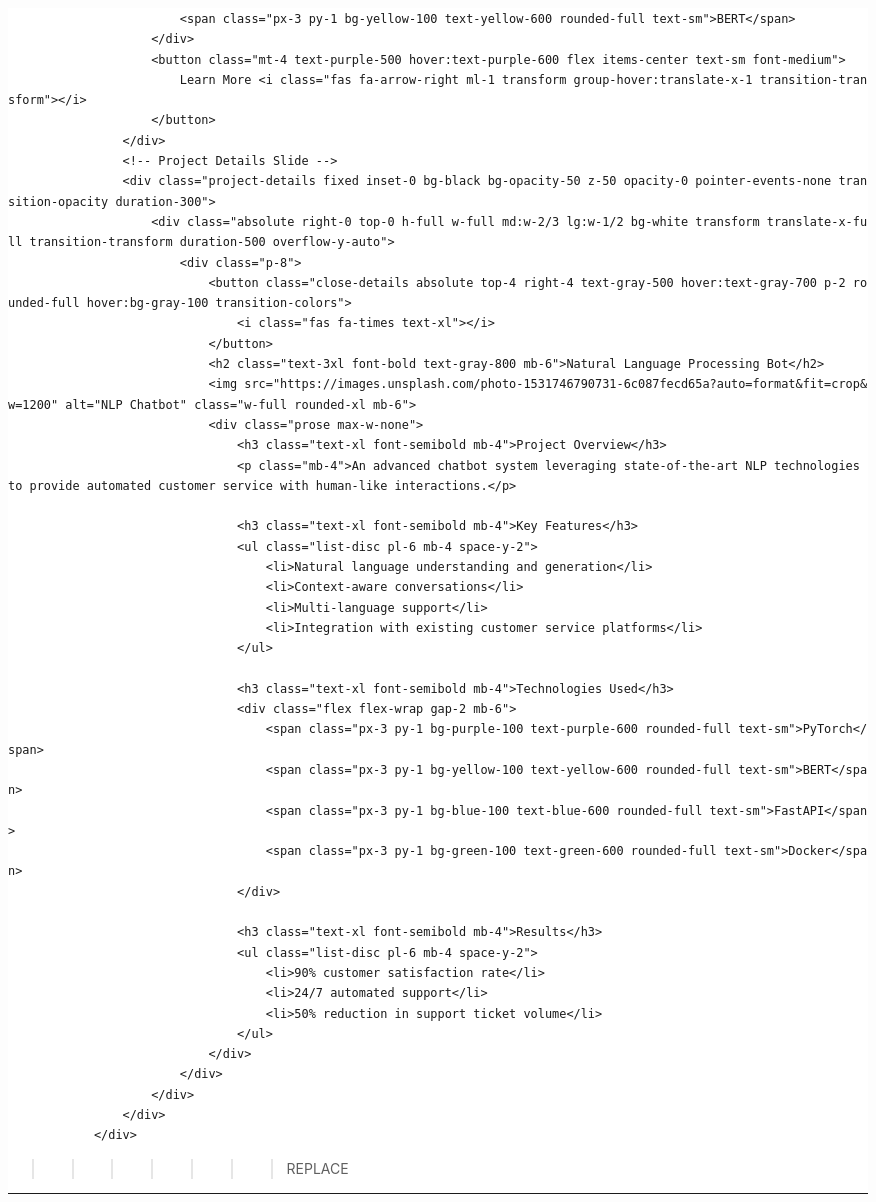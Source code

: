                             <span class="px-3 py-1 bg-yellow-100 text-yellow-600 rounded-full text-sm">BERT</span>
                        </div>
                        <button class="mt-4 text-purple-500 hover:text-purple-600 flex items-center text-sm font-medium">
                            Learn More <i class="fas fa-arrow-right ml-1 transform group-hover:translate-x-1 transition-transform"></i>
                        </button>
                    </div>
                    <!-- Project Details Slide -->
                    <div class="project-details fixed inset-0 bg-black bg-opacity-50 z-50 opacity-0 pointer-events-none transition-opacity duration-300">
                        <div class="absolute right-0 top-0 h-full w-full md:w-2/3 lg:w-1/2 bg-white transform translate-x-full transition-transform duration-500 overflow-y-auto">
                            <div class="p-8">
                                <button class="close-details absolute top-4 right-4 text-gray-500 hover:text-gray-700 p-2 rounded-full hover:bg-gray-100 transition-colors">
                                    <i class="fas fa-times text-xl"></i>
                                </button>
                                <h2 class="text-3xl font-bold text-gray-800 mb-6">Natural Language Processing Bot</h2>
                                <img src="https://images.unsplash.com/photo-1531746790731-6c087fecd65a?auto=format&fit=crop&w=1200" alt="NLP Chatbot" class="w-full rounded-xl mb-6">
                                <div class="prose max-w-none">
                                    <h3 class="text-xl font-semibold mb-4">Project Overview</h3>
                                    <p class="mb-4">An advanced chatbot system leveraging state-of-the-art NLP technologies to provide automated customer service with human-like interactions.</p>
                                    
                                    <h3 class="text-xl font-semibold mb-4">Key Features</h3>
                                    <ul class="list-disc pl-6 mb-4 space-y-2">
                                        <li>Natural language understanding and generation</li>
                                        <li>Context-aware conversations</li>
                                        <li>Multi-language support</li>
                                        <li>Integration with existing customer service platforms</li>
                                    </ul>

                                    <h3 class="text-xl font-semibold mb-4">Technologies Used</h3>
                                    <div class="flex flex-wrap gap-2 mb-6">
                                        <span class="px-3 py-1 bg-purple-100 text-purple-600 rounded-full text-sm">PyTorch</span>
                                        <span class="px-3 py-1 bg-yellow-100 text-yellow-600 rounded-full text-sm">BERT</span>
                                        <span class="px-3 py-1 bg-blue-100 text-blue-600 rounded-full text-sm">FastAPI</span>
                                        <span class="px-3 py-1 bg-green-100 text-green-600 rounded-full text-sm">Docker</span>
                                    </div>

                                    <h3 class="text-xl font-semibold mb-4">Results</h3>
                                    <ul class="list-disc pl-6 mb-4 space-y-2">
                                        <li>90% customer satisfaction rate</li>
                                        <li>24/7 automated support</li>
                                        <li>50% reduction in support ticket volume</li>
                                    </ul>
                                </div>
                            </div>
                        </div>
                    </div>
                </div>
>>>>>>> REPLACE
</content>
</edit_file>

---
